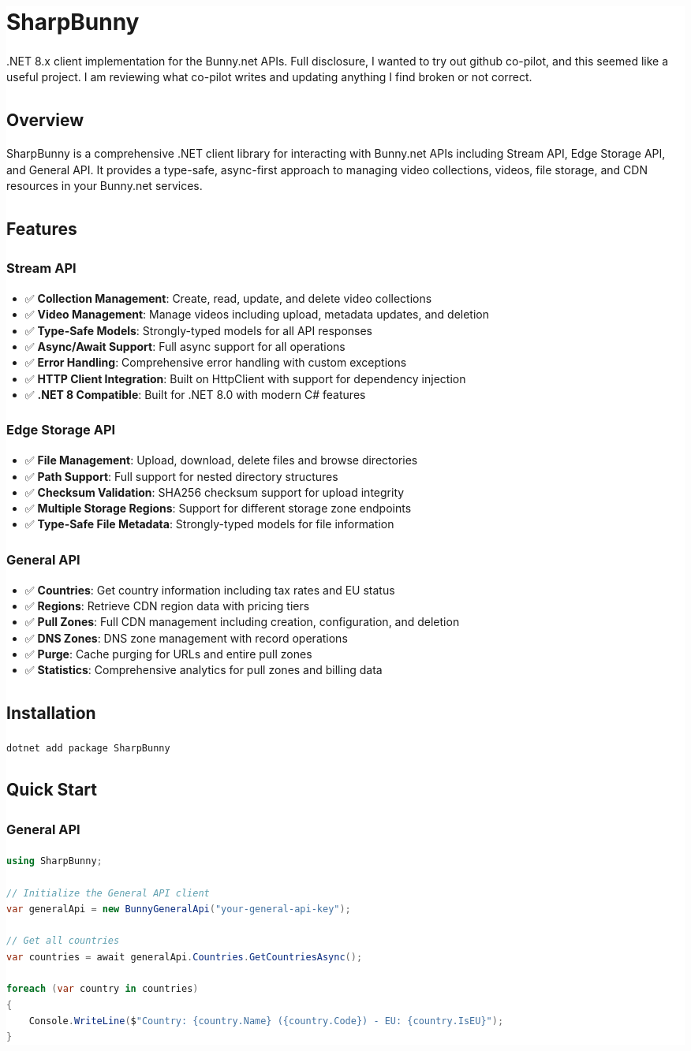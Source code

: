 # SharpBunny
.NET 8.x client implementation for the Bunny.net APIs. Full disclosure, I wanted to try out github co-pilot, and this seemed like a useful project. I am reviewing what co-pilot writes and updating anything I find broken or not correct.

## Overview

SharpBunny is a comprehensive .NET client library for interacting with Bunny.net APIs including Stream API, Edge Storage API, and General API. It provides a type-safe, async-first approach to managing video collections, videos, file storage, and CDN resources in your Bunny.net services.

## Features

### Stream API
- ✅ **Collection Management**: Create, read, update, and delete video collections
- ✅ **Video Management**: Manage videos including upload, metadata updates, and deletion
- ✅ **Type-Safe Models**: Strongly-typed models for all API responses
- ✅ **Async/Await Support**: Full async support for all operations
- ✅ **Error Handling**: Comprehensive error handling with custom exceptions
- ✅ **HTTP Client Integration**: Built on HttpClient with support for dependency injection
- ✅ **.NET 8 Compatible**: Built for .NET 8.0 with modern C# features

### Edge Storage API
- ✅ **File Management**: Upload, download, delete files and browse directories
- ✅ **Path Support**: Full support for nested directory structures
- ✅ **Checksum Validation**: SHA256 checksum support for upload integrity
- ✅ **Multiple Storage Regions**: Support for different storage zone endpoints
- ✅ **Type-Safe File Metadata**: Strongly-typed models for file information

### General API
- ✅ **Countries**: Get country information including tax rates and EU status
- ✅ **Regions**: Retrieve CDN region data with pricing tiers
- ✅ **Pull Zones**: Full CDN management including creation, configuration, and deletion
- ✅ **DNS Zones**: DNS zone management with record operations
- ✅ **Purge**: Cache purging for URLs and entire pull zones
- ✅ **Statistics**: Comprehensive analytics for pull zones and billing data

## Installation

```bash
dotnet add package SharpBunny
```

## Quick Start

### General API
```csharp
using SharpBunny;

// Initialize the General API client
var generalApi = new BunnyGeneralApi("your-general-api-key");

// Get all countries
var countries = await generalApi.Countries.GetCountriesAsync();

foreach (var country in countries)
{
    Console.WriteLine($"Country: {country.Name} ({country.Code}) - EU: {country.IsEU}");
}

```